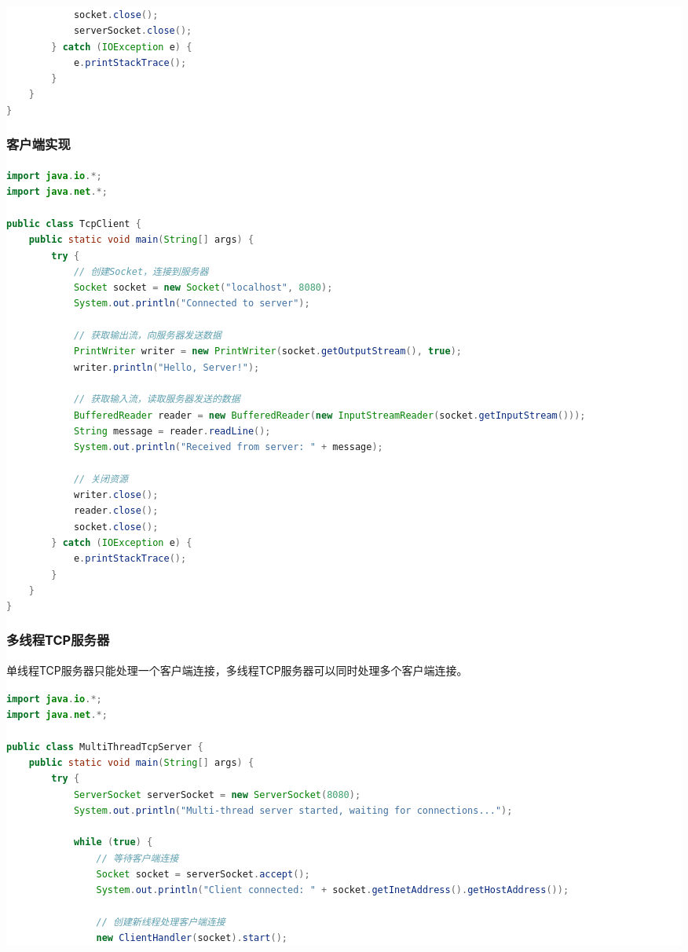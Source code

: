 ```java
            socket.close();
            serverSocket.close();
        } catch (IOException e) {
            e.printStackTrace();
        }
    }
}
```

### 客户端实现

```java
import java.io.*;
import java.net.*;

public class TcpClient {
    public static void main(String[] args) {
        try {
            // 创建Socket，连接到服务器
            Socket socket = new Socket("localhost", 8080);
            System.out.println("Connected to server");

            // 获取输出流，向服务器发送数据
            PrintWriter writer = new PrintWriter(socket.getOutputStream(), true);
            writer.println("Hello, Server!");

            // 获取输入流，读取服务器发送的数据
            BufferedReader reader = new BufferedReader(new InputStreamReader(socket.getInputStream()));
            String message = reader.readLine();
            System.out.println("Received from server: " + message);

            // 关闭资源
            writer.close();
            reader.close();
            socket.close();
        } catch (IOException e) {
            e.printStackTrace();
        }
    }
}
```

### 多线程TCP服务器
单线程TCP服务器只能处理一个客户端连接，多线程TCP服务器可以同时处理多个客户端连接。

```java
import java.io.*;
import java.net.*;

public class MultiThreadTcpServer {
    public static void main(String[] args) {
        try {
            ServerSocket serverSocket = new ServerSocket(8080);
            System.out.println("Multi-thread server started, waiting for connections...");

            while (true) {
                // 等待客户端连接
                Socket socket = serverSocket.accept();
                System.out.println("Client connected: " + socket.getInetAddress().getHostAddress());

                // 创建新线程处理客户端连接
                new ClientHandler(socket).start();
```